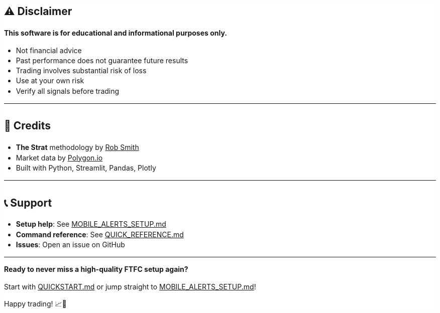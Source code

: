 
## ⚠️ Disclaimer

**This software is for educational and informational purposes only.**

- Not financial advice
- Past performance does not guarantee future results
- Trading involves substantial risk of loss
- Use at your own risk
- Verify all signals before trading

---

## 🙏 Credits

- **The Strat** methodology by [Rob Smith](https://twitter.com/RobInTheBlack)
- Market data by [Polygon.io](https://polygon.io)
- Built with Python, Streamlit, Pandas, Plotly

---

## 📞 Support

- **Setup help**: See [MOBILE_ALERTS_SETUP.md](MOBILE_ALERTS_SETUP.md)
- **Command reference**: See [QUICK_REFERENCE.md](QUICK_REFERENCE.md)
- **Issues**: Open an issue on GitHub

---

**Ready to never miss a high-quality FTFC setup again?**

Start with [QUICKSTART.md](QUICKSTART.md) or jump straight to [MOBILE_ALERTS_SETUP.md](MOBILE_ALERTS_SETUP.md)!

Happy trading! 📈🚀
